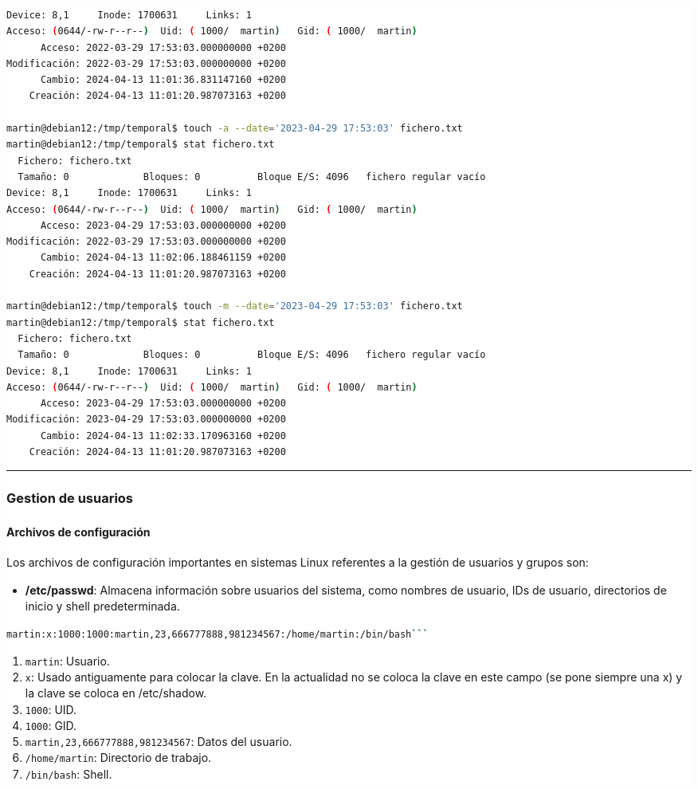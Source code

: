 ```bash
Device: 8,1     Inode: 1700631     Links: 1
Acceso: (0644/-rw-r--r--)  Uid: ( 1000/  martin)   Gid: ( 1000/  martin)
      Acceso: 2022-03-29 17:53:03.000000000 +0200
Modificación: 2022-03-29 17:53:03.000000000 +0200
      Cambio: 2024-04-13 11:01:36.831147160 +0200
    Creación: 2024-04-13 11:01:20.987073163 +0200

martin@debian12:/tmp/temporal$ touch -a --date='2023-04-29 17:53:03' fichero.txt
martin@debian12:/tmp/temporal$ stat fichero.txt
  Fichero: fichero.txt
  Tamaño: 0             Bloques: 0          Bloque E/S: 4096   fichero regular vacío
Device: 8,1     Inode: 1700631     Links: 1
Acceso: (0644/-rw-r--r--)  Uid: ( 1000/  martin)   Gid: ( 1000/  martin)
      Acceso: 2023-04-29 17:53:03.000000000 +0200
Modificación: 2022-03-29 17:53:03.000000000 +0200
      Cambio: 2024-04-13 11:02:06.188461159 +0200
    Creación: 2024-04-13 11:01:20.987073163 +0200

martin@debian12:/tmp/temporal$ touch -m --date='2023-04-29 17:53:03' fichero.txt
martin@debian12:/tmp/temporal$ stat fichero.txt
  Fichero: fichero.txt
  Tamaño: 0             Bloques: 0          Bloque E/S: 4096   fichero regular vacío
Device: 8,1     Inode: 1700631     Links: 1
Acceso: (0644/-rw-r--r--)  Uid: ( 1000/  martin)   Gid: ( 1000/  martin)
      Acceso: 2023-04-29 17:53:03.000000000 +0200
Modificación: 2023-04-29 17:53:03.000000000 +0200
      Cambio: 2024-04-13 11:02:33.170963160 +0200
    Creación: 2024-04-13 11:01:20.987073163 +0200
```

---

### Gestion de usuarios

#### Archivos de configuración

Los archivos de configuración importantes en sistemas Linux referentes a la gestión de usuarios y grupos son:

- **/etc/passwd**: Almacena información sobre usuarios del sistema, como nombres de usuario, IDs de usuario, directorios de inicio y shell predeterminada.

````bash
martin:x:1000:1000:martin,23,666777888,981234567:/home/martin:/bin/bash```
````

1. `martin`: Usuario.
2. `x`: Usado antiguamente para colocar la clave. En la actualidad no se coloca la clave en este campo (se pone siempre una x) y la clave se coloca en /etc/shadow.
3. `1000`: UID.
4. `1000`: GID.
5. `martin,23,666777888,981234567`: Datos del usuario.
6. `/home/martin`: Directorio de trabajo.
7. `/bin/bash`: Shell.
